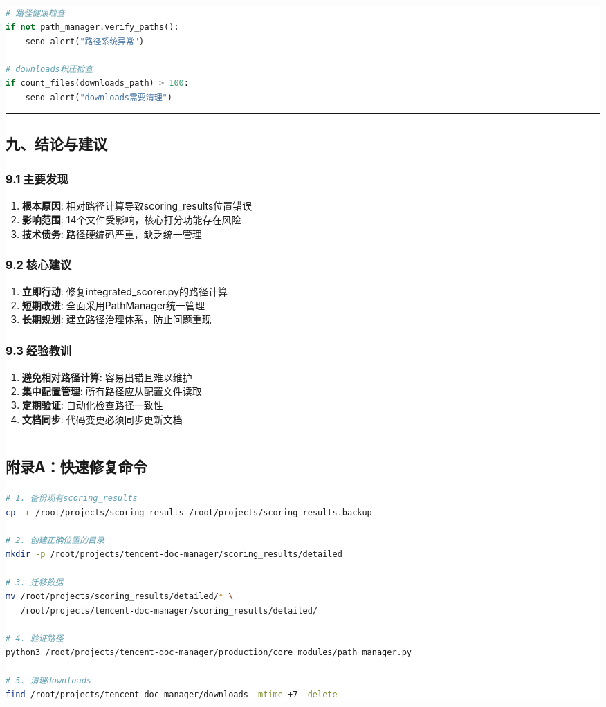 ```python
# 路径健康检查
if not path_manager.verify_paths():
    send_alert("路径系统异常")

# downloads积压检查
if count_files(downloads_path) > 100:
    send_alert("downloads需要清理")
```

---

## 九、结论与建议

### 9.1 主要发现

1. **根本原因**: 相对路径计算导致scoring_results位置错误
2. **影响范围**: 14个文件受影响，核心打分功能存在风险
3. **技术债务**: 路径硬编码严重，缺乏统一管理

### 9.2 核心建议

1. **立即行动**: 修复integrated_scorer.py的路径计算
2. **短期改进**: 全面采用PathManager统一管理
3. **长期规划**: 建立路径治理体系，防止问题重现

### 9.3 经验教训

1. **避免相对路径计算**: 容易出错且难以维护
2. **集中配置管理**: 所有路径应从配置文件读取
3. **定期验证**: 自动化检查路径一致性
4. **文档同步**: 代码变更必须同步更新文档

---

## 附录A：快速修复命令

```bash
# 1. 备份现有scoring_results
cp -r /root/projects/scoring_results /root/projects/scoring_results.backup

# 2. 创建正确位置的目录
mkdir -p /root/projects/tencent-doc-manager/scoring_results/detailed

# 3. 迁移数据
mv /root/projects/scoring_results/detailed/* \
   /root/projects/tencent-doc-manager/scoring_results/detailed/

# 4. 验证路径
python3 /root/projects/tencent-doc-manager/production/core_modules/path_manager.py

# 5. 清理downloads
find /root/projects/tencent-doc-manager/downloads -mtime +7 -delete
```
